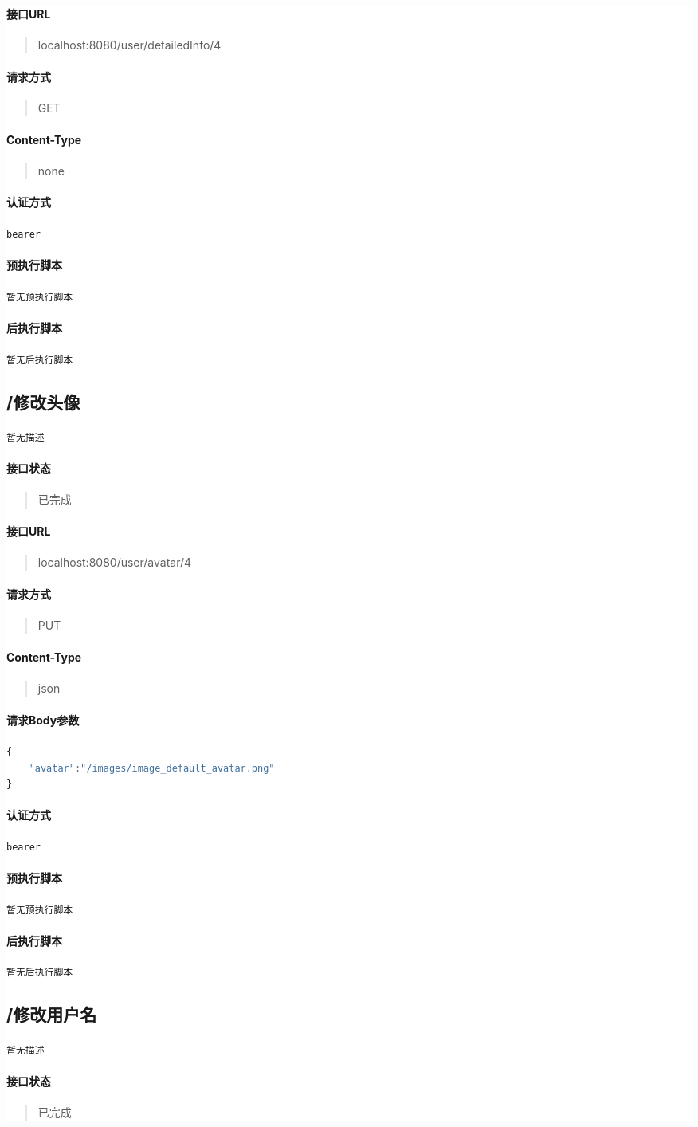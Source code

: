#### 接口URL
> localhost:8080/user/detailedInfo/4

#### 请求方式
> GET

#### Content-Type
> none

#### 认证方式
```text
bearer
```
#### 预执行脚本
```javascript
暂无预执行脚本
```
#### 后执行脚本
```javascript
暂无后执行脚本
```
## /修改头像
```text
暂无描述
```
#### 接口状态
> 已完成

#### 接口URL
> localhost:8080/user/avatar/4

#### 请求方式
> PUT

#### Content-Type
> json

#### 请求Body参数
```javascript
{
    "avatar":"/images/image_default_avatar.png"
}
```
#### 认证方式
```text
bearer
```
#### 预执行脚本
```javascript
暂无预执行脚本
```
#### 后执行脚本
```javascript
暂无后执行脚本
```
## /修改用户名
```text
暂无描述
```
#### 接口状态
> 已完成
